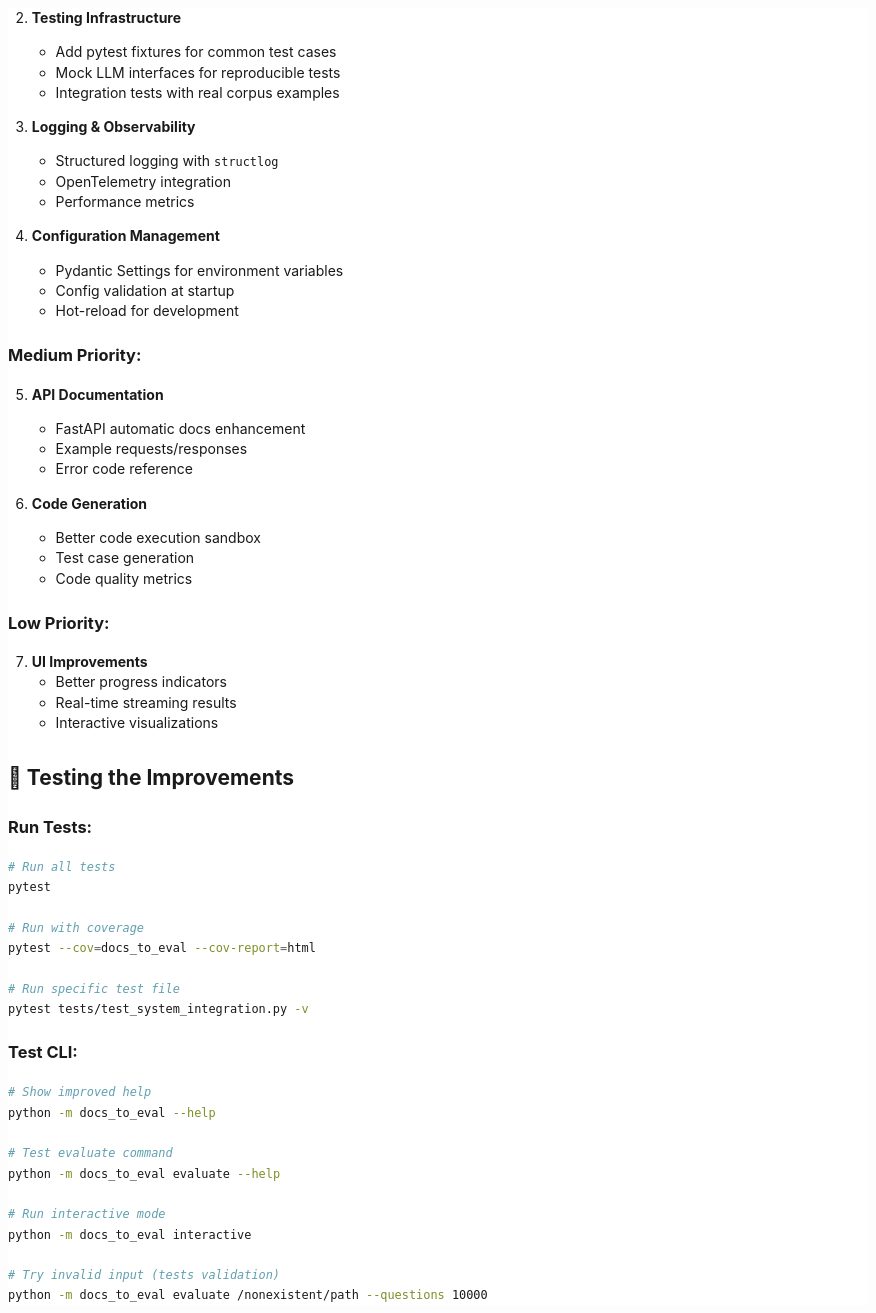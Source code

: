 2. **Testing Infrastructure**
   - Add pytest fixtures for common test cases
   - Mock LLM interfaces for reproducible tests
   - Integration tests with real corpus examples

3. **Logging & Observability**
   - Structured logging with `structlog`
   - OpenTelemetry integration
   - Performance metrics

4. **Configuration Management**
   - Pydantic Settings for environment variables
   - Config validation at startup
   - Hot-reload for development

### Medium Priority:
5. **API Documentation**
   - FastAPI automatic docs enhancement
   - Example requests/responses
   - Error code reference

6. **Code Generation**
   - Better code execution sandbox
   - Test case generation
   - Code quality metrics

### Low Priority:
7. **UI Improvements**
   - Better progress indicators
   - Real-time streaming results
   - Interactive visualizations

## 🧪 Testing the Improvements

### Run Tests:
```bash
# Run all tests
pytest

# Run with coverage
pytest --cov=docs_to_eval --cov-report=html

# Run specific test file
pytest tests/test_system_integration.py -v
```

### Test CLI:
```bash
# Show improved help
python -m docs_to_eval --help

# Test evaluate command
python -m docs_to_eval evaluate --help

# Run interactive mode
python -m docs_to_eval interactive

# Try invalid input (tests validation)
python -m docs_to_eval evaluate /nonexistent/path --questions 10000
```
